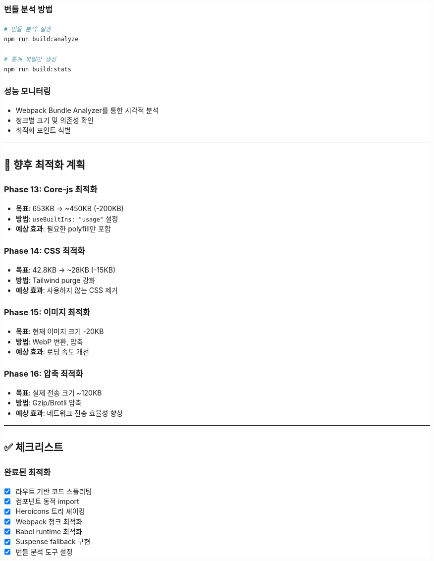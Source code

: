 ### **번들 분석 방법**
```bash
# 번들 분석 실행
npm run build:analyze

# 통계 파일만 생성
npm run build:stats
```

### **성능 모니터링**
- Webpack Bundle Analyzer를 통한 시각적 분석
- 청크별 크기 및 의존성 확인
- 최적화 포인트 식별

---

## 🎯 **향후 최적화 계획**

### **Phase 13: Core-js 최적화**
- **목표**: 653KB → ~450KB (-200KB)
- **방법**: `useBuiltIns: "usage"` 설정
- **예상 효과**: 필요한 polyfill만 포함

### **Phase 14: CSS 최적화**
- **목표**: 42.8KB → ~28KB (-15KB)
- **방법**: Tailwind purge 강화
- **예상 효과**: 사용하지 않는 CSS 제거

### **Phase 15: 이미지 최적화**
- **목표**: 현재 이미지 크기 -20KB
- **방법**: WebP 변환, 압축
- **예상 효과**: 로딩 속도 개선

### **Phase 16: 압축 최적화**
- **목표**: 실제 전송 크기 ~120KB
- **방법**: Gzip/Brotli 압축
- **예상 효과**: 네트워크 전송 효율성 향상

---

## ✅ **체크리스트**

### **완료된 최적화**
- [x] 라우트 기반 코드 스플리팅
- [x] 컴포넌트 동적 import
- [x] Heroicons 트리 셰이킹
- [x] Webpack 청크 최적화
- [x] Babel runtime 최적화
- [x] Suspense fallback 구현
- [x] 번들 분석 도구 설정
